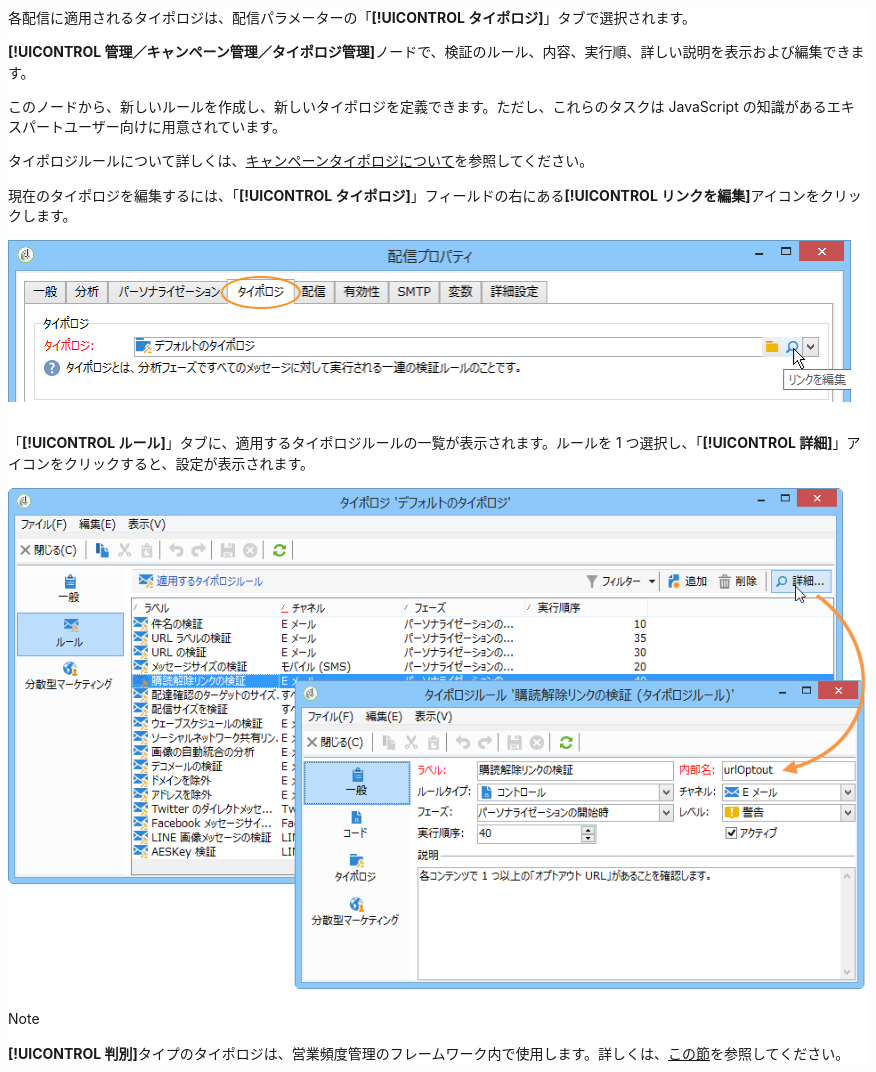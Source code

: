 各配信に適用されるタイポロジは、配信パラメーターの「**[!UICONTROL タイポロジ]**」タブで選択されます。

**[!UICONTROL 管理／キャンペーン管理／タイポロジ管理]**&#x200B;ノードで、検証のルール、内容、実行順、詳しい説明を表示および編集できます。

このノードから、新しいルールを作成し、新しいタイポロジを定義できます。ただし、これらのタスクは JavaScript の知識があるエキスパートユーザー向けに用意されています。

タイポロジルールについて詳しくは、[キャンペーンタイポロジについて](../../campaign/using/about-campaign-typologies.md)を参照してください。

現在のタイポロジを編集するには、「**[!UICONTROL タイポロジ]**」フィールドの右にある&#x200B;**[!UICONTROL リンクを編集]**&#x200B;アイコンをクリックします。

![](assets/s_ncs_user_email_del_typo_tab.png)

「**[!UICONTROL ルール]**」タブに、適用するタイポロジルールの一覧が表示されます。ルールを 1 つ選択し、「**[!UICONTROL 詳細]**」アイコンをクリックすると、設定が表示されます。

![](assets/s_ncs_user_email_del_typo_rules_edit.png)

>[!NOTE]
>
>**[!UICONTROL 判別]**&#x200B;タイプのタイポロジは、営業頻度管理のフレームワーク内で使用します。詳しくは、[この節](../../campaign/using/about-marketing-resource-management.md)を参照してください。
